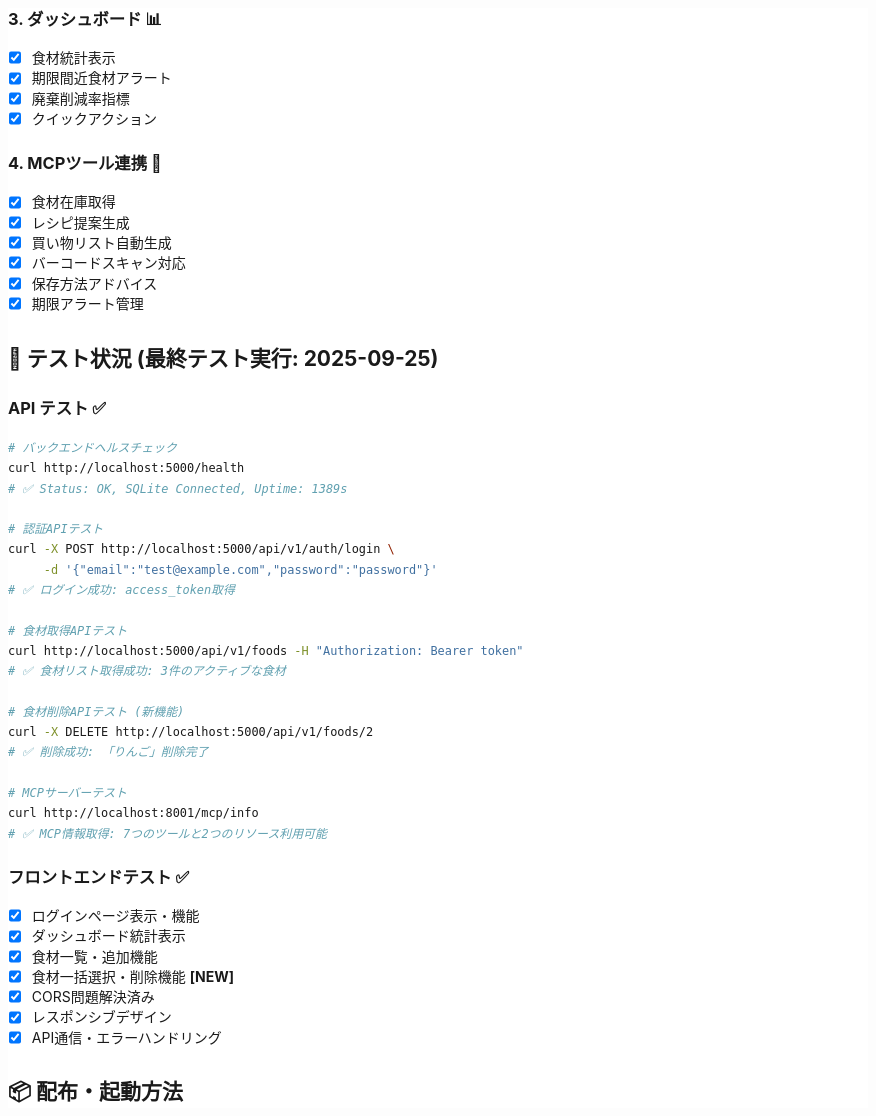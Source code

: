 ### 3. ダッシュボード 📊
- [x] 食材統計表示
- [x] 期限間近食材アラート
- [x] 廃棄削減率指標
- [x] クイックアクション

### 4. MCPツール連携 🔧
- [x] 食材在庫取得
- [x] レシピ提案生成
- [x] 買い物リスト自動生成
- [x] バーコードスキャン対応
- [x] 保存方法アドバイス
- [x] 期限アラート管理

## 🧪 テスト状況 (最終テスト実行: 2025-09-25)

### API テスト ✅
```bash
# バックエンドヘルスチェック
curl http://localhost:5000/health
# ✅ Status: OK, SQLite Connected, Uptime: 1389s

# 認証APIテスト
curl -X POST http://localhost:5000/api/v1/auth/login \
     -d '{"email":"test@example.com","password":"password"}'
# ✅ ログイン成功: access_token取得

# 食材取得APIテスト
curl http://localhost:5000/api/v1/foods -H "Authorization: Bearer token"
# ✅ 食材リスト取得成功: 3件のアクティブな食材

# 食材削除APIテスト (新機能)
curl -X DELETE http://localhost:5000/api/v1/foods/2
# ✅ 削除成功: 「りんご」削除完了

# MCPサーバーテスト
curl http://localhost:8001/mcp/info
# ✅ MCP情報取得: 7つのツールと2つのリソース利用可能
```

### フロントエンドテスト ✅
- [x] ログインページ表示・機能
- [x] ダッシュボード統計表示
- [x] 食材一覧・追加機能
- [x] 食材一括選択・削除機能 **[NEW]**
- [x] CORS問題解決済み
- [x] レスポンシブデザイン
- [x] API通信・エラーハンドリング

## 📦 配布・起動方法
